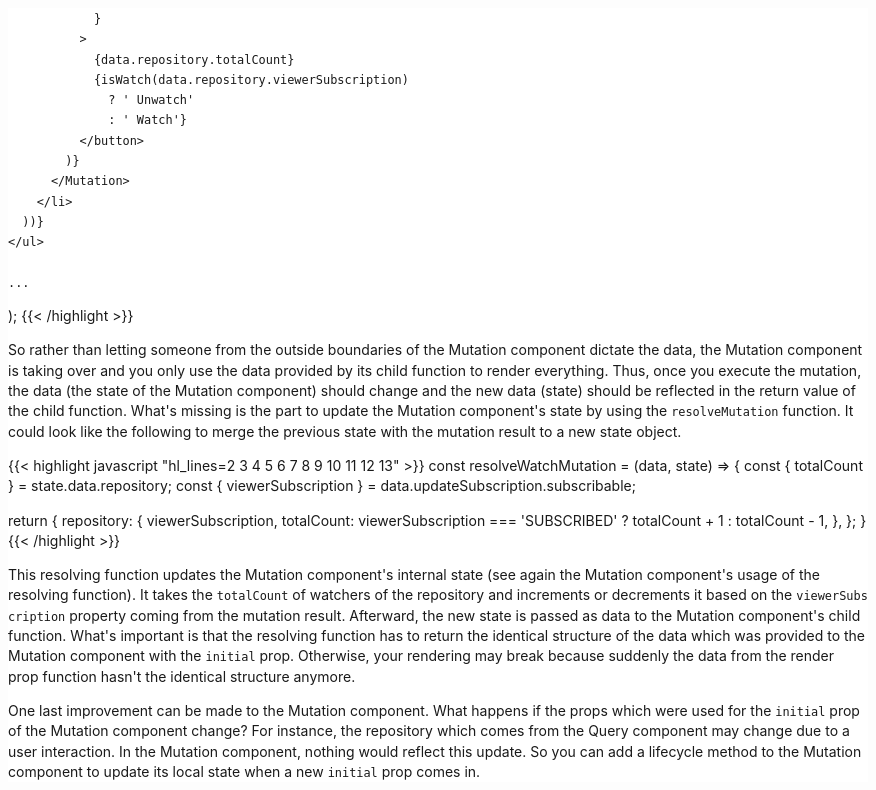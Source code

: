                 }
              >
                {data.repository.totalCount}
                {isWatch(data.repository.viewerSubscription)
                  ? ' Unwatch'
                  : ' Watch'}
              </button>
            )}
          </Mutation>
        </li>
      ))}
    </ul>

    ...
  </div>
);
{{< /highlight >}}

So rather than letting someone from the outside boundaries of the Mutation component dictate the data, the Mutation component is taking over and you only use the data provided by its child function to render everything. Thus, once you execute the mutation, the data (the state of the Mutation component) should change and the new data (state) should be reflected in the return value of the child function. What's missing is the part to update the Mutation component's state by using the `resolveMutation` function. It could look like the following to merge the previous state with the mutation result to a new state object.

{{< highlight javascript "hl_lines=2 3 4 5 6 7 8 9 10 11 12 13" >}}
const resolveWatchMutation = (data, state) => {
  const { totalCount } = state.data.repository;
  const { viewerSubscription } = data.updateSubscription.subscribable;

  return {
    repository: {
      viewerSubscription,
      totalCount:
        viewerSubscription === 'SUBSCRIBED'
          ? totalCount + 1
          : totalCount - 1,
    },
  };
}
{{< /highlight >}}

This resolving function updates the Mutation component's internal state (see again the Mutation component's usage of the resolving function). It takes the `totalCount` of watchers of the repository and increments or decrements it based on the `viewerSubscription` property coming from the mutation result. Afterward, the new state is passed as data to the Mutation component's child function. What's important is that the resolving function has to return the identical structure of the data which was provided to the Mutation component with the `initial` prop. Otherwise, your rendering may break because suddenly the data from the render prop function hasn't the identical structure anymore.

One last improvement can be made to the Mutation component. What happens if the props which were used for the `initial` prop of the Mutation component change? For instance, the repository which comes from the Query component may change due to a user interaction. In the Mutation component, nothing would reflect this update. So you can add a lifecycle method to the Mutation component to update its local state when a new `initial` prop comes in.
